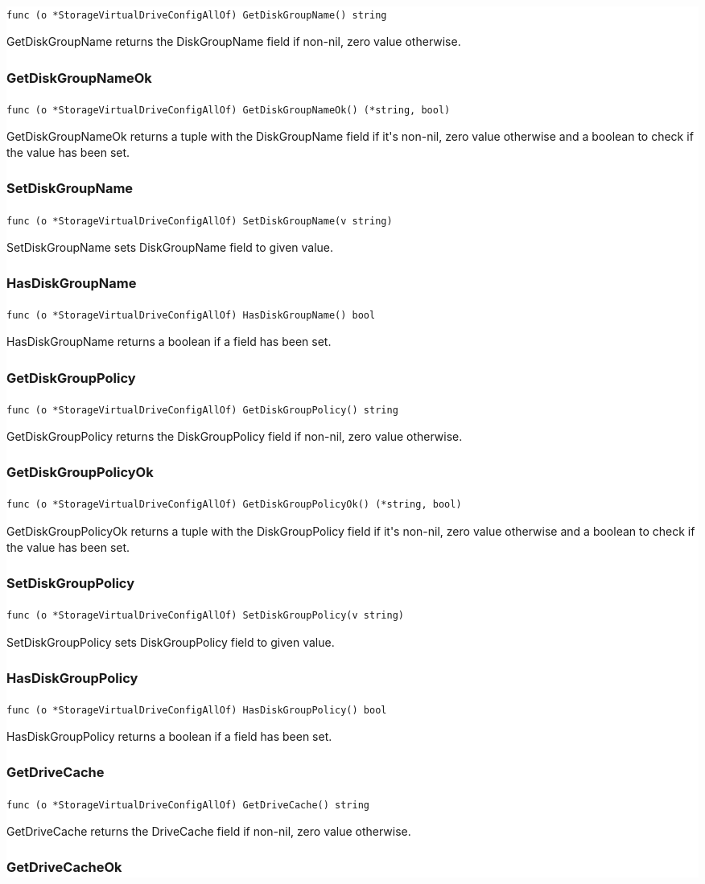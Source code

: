 `func (o *StorageVirtualDriveConfigAllOf) GetDiskGroupName() string`

GetDiskGroupName returns the DiskGroupName field if non-nil, zero value otherwise.

### GetDiskGroupNameOk

`func (o *StorageVirtualDriveConfigAllOf) GetDiskGroupNameOk() (*string, bool)`

GetDiskGroupNameOk returns a tuple with the DiskGroupName field if it's non-nil, zero value otherwise
and a boolean to check if the value has been set.

### SetDiskGroupName

`func (o *StorageVirtualDriveConfigAllOf) SetDiskGroupName(v string)`

SetDiskGroupName sets DiskGroupName field to given value.

### HasDiskGroupName

`func (o *StorageVirtualDriveConfigAllOf) HasDiskGroupName() bool`

HasDiskGroupName returns a boolean if a field has been set.

### GetDiskGroupPolicy

`func (o *StorageVirtualDriveConfigAllOf) GetDiskGroupPolicy() string`

GetDiskGroupPolicy returns the DiskGroupPolicy field if non-nil, zero value otherwise.

### GetDiskGroupPolicyOk

`func (o *StorageVirtualDriveConfigAllOf) GetDiskGroupPolicyOk() (*string, bool)`

GetDiskGroupPolicyOk returns a tuple with the DiskGroupPolicy field if it's non-nil, zero value otherwise
and a boolean to check if the value has been set.

### SetDiskGroupPolicy

`func (o *StorageVirtualDriveConfigAllOf) SetDiskGroupPolicy(v string)`

SetDiskGroupPolicy sets DiskGroupPolicy field to given value.

### HasDiskGroupPolicy

`func (o *StorageVirtualDriveConfigAllOf) HasDiskGroupPolicy() bool`

HasDiskGroupPolicy returns a boolean if a field has been set.

### GetDriveCache

`func (o *StorageVirtualDriveConfigAllOf) GetDriveCache() string`

GetDriveCache returns the DriveCache field if non-nil, zero value otherwise.

### GetDriveCacheOk
